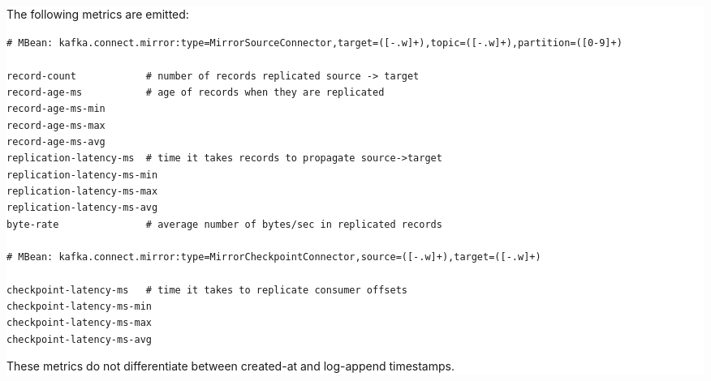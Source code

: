 
The following metrics are emitted: 
    
    
    # MBean: kafka.connect.mirror:type=MirrorSourceConnector,target=([-.w]+),topic=([-.w]+),partition=([0-9]+)
    
    record-count            # number of records replicated source -> target
    record-age-ms           # age of records when they are replicated
    record-age-ms-min
    record-age-ms-max
    record-age-ms-avg
    replication-latency-ms  # time it takes records to propagate source->target
    replication-latency-ms-min
    replication-latency-ms-max
    replication-latency-ms-avg
    byte-rate               # average number of bytes/sec in replicated records
    
    # MBean: kafka.connect.mirror:type=MirrorCheckpointConnector,source=([-.w]+),target=([-.w]+)
    
    checkpoint-latency-ms   # time it takes to replicate consumer offsets
    checkpoint-latency-ms-min
    checkpoint-latency-ms-max
    checkpoint-latency-ms-avg
    

These metrics do not differentiate between created-at and log-append timestamps. 

